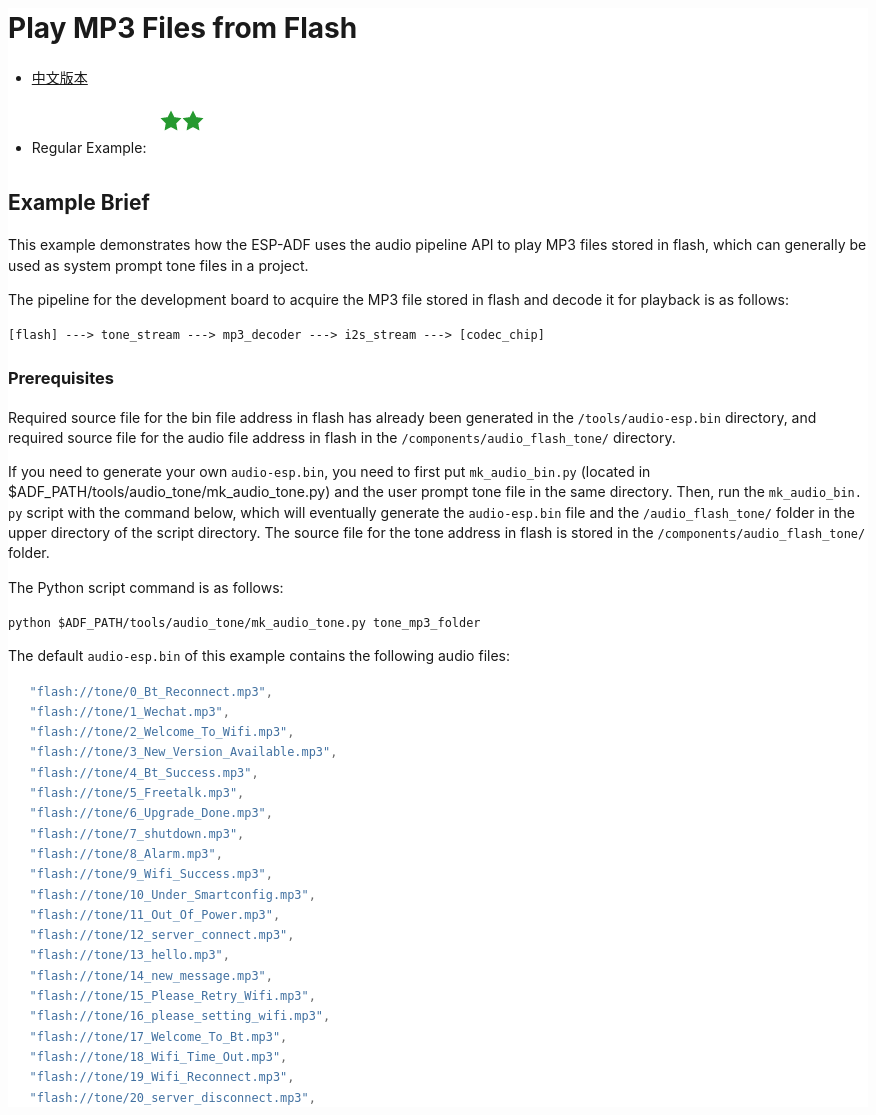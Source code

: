 # Play MP3 Files from Flash

- [中文版本](./README.md)
- Regular Example: ![alt text](../../../docs/_static/level_regular.png "Regular Example")


## Example Brief

This example demonstrates how the ESP-ADF uses the audio pipeline API to play MP3 files stored in flash, which can generally be used as system prompt tone files in a project.

The pipeline for the development board to acquire the MP3 file stored in flash and decode it for playback is as follows:

```
[flash] ---> tone_stream ---> mp3_decoder ---> i2s_stream ---> [codec_chip]
```

### Prerequisites

Required source file for the bin file address in flash has already been generated in the `/tools/audio-esp.bin` directory, and required source file for the audio file address in flash in the `/components/audio_flash_tone/` directory.

If you need to generate your own `audio-esp.bin`, you need to first put `mk_audio_bin.py` (located in $ADF_PATH/tools/audio_tone/mk_audio_tone.py) and the user prompt tone file in the same directory. Then, run the `mk_audio_bin.py` script with the command below, which will eventually generate the `audio-esp.bin` file and the `/audio_flash_tone/` folder in the upper directory of the script directory. The source file for the tone address in flash is stored in the `/components/audio_flash_tone/` folder.


The Python script command is as follows:

```
python $ADF_PATH/tools/audio_tone/mk_audio_tone.py tone_mp3_folder
```

The default `audio-esp.bin` of this example contains the following audio files:

```c
   "flash://tone/0_Bt_Reconnect.mp3",
   "flash://tone/1_Wechat.mp3",
   "flash://tone/2_Welcome_To_Wifi.mp3",
   "flash://tone/3_New_Version_Available.mp3",
   "flash://tone/4_Bt_Success.mp3",
   "flash://tone/5_Freetalk.mp3",
   "flash://tone/6_Upgrade_Done.mp3",
   "flash://tone/7_shutdown.mp3",
   "flash://tone/8_Alarm.mp3",
   "flash://tone/9_Wifi_Success.mp3",
   "flash://tone/10_Under_Smartconfig.mp3",
   "flash://tone/11_Out_Of_Power.mp3",
   "flash://tone/12_server_connect.mp3",
   "flash://tone/13_hello.mp3",
   "flash://tone/14_new_message.mp3",
   "flash://tone/15_Please_Retry_Wifi.mp3",
   "flash://tone/16_please_setting_wifi.mp3",
   "flash://tone/17_Welcome_To_Bt.mp3",
   "flash://tone/18_Wifi_Time_Out.mp3",
   "flash://tone/19_Wifi_Reconnect.mp3",
   "flash://tone/20_server_disconnect.mp3",
```
